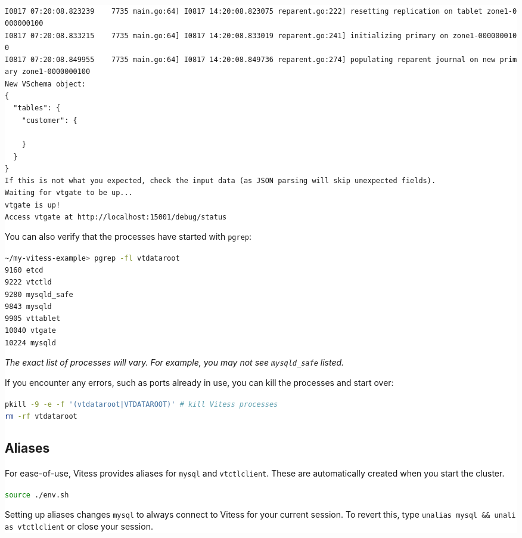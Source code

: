 ```text
I0817 07:20:08.823239    7735 main.go:64] I0817 14:20:08.823075 reparent.go:222] resetting replication on tablet zone1-0000000100
I0817 07:20:08.833215    7735 main.go:64] I0817 14:20:08.833019 reparent.go:241] initializing primary on zone1-0000000100
I0817 07:20:08.849955    7735 main.go:64] I0817 14:20:08.849736 reparent.go:274] populating reparent journal on new primary zone1-0000000100
New VSchema object:
{
  "tables": {
    "customer": {

    }
  }
}
If this is not what you expected, check the input data (as JSON parsing will skip unexpected fields).
Waiting for vtgate to be up...
vtgate is up!
Access vtgate at http://localhost:15001/debug/status
```

You can also verify that the processes have started with `pgrep`:

```bash
~/my-vitess-example> pgrep -fl vtdataroot
9160 etcd
9222 vtctld
9280 mysqld_safe
9843 mysqld
9905 vttablet
10040 vtgate
10224 mysqld
```

_The exact list of processes will vary. For example, you may not see `mysqld_safe` listed._

If you encounter any errors, such as ports already in use, you can kill the processes and start over:

```sh
pkill -9 -e -f '(vtdataroot|VTDATAROOT)' # kill Vitess processes
rm -rf vtdataroot
```

## Aliases

For ease-of-use, Vitess provides aliases for `mysql` and `vtctlclient`. These are automatically created when you start the cluster.
```bash
source ./env.sh
```

Setting up aliases changes `mysql` to always connect to Vitess for your current session. To revert this, type `unalias mysql && unalias vtctlclient` or close your session.
